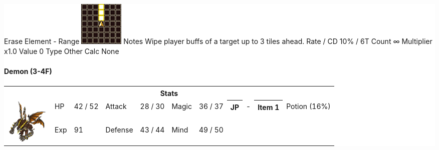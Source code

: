   </tr>
  <tr>
    <th colspan="13" class="abilityName">Erase</th>
  </tr>
  <tr class="elementIcon">
    <th>Element</th>
    <td>-</td>
    <th>Range</th>
    <td><img src="../images/other/3_ahead.png"/></td>
    <th>Notes</th>
    <td colspan="8" class="leftText">Wipe player buffs of a target up to 3 tiles ahead.</td>
  </tr>
  <tr>
    <th>Rate / CD</th>
    <td colspan="2">10% / 6T</td>
    <th>Count</th>
    <td>∞</td>
    <th>Multiplier</th>
    <td>x1.0</td>
    <th>Value</th>
    <td>0</td>
    <th>Type</th>
    <td class="leftText">Other</td>
    <th>Calc</th>
    <td class="leftText">None</td>
  </tr>
</table>

#### Demon (3-4F)

<table class="buddyOverview">
  <tr class="noPad">
    <th colspan="13" class="highlightGreen">Stats</th>
  </tr>
  <tr>
    <td rowspan="4"><img src="../images/chars/demon.png"/></td>
    <td class="hp">HP</td>
    <td>42 <span class="hard">/ 52</span></td>
    <td class="atk">Attack</td>
    <td>28 <span class="hard">/ 30</span></td>
    <td class="mag">Magic</td>
    <td>36 <span class="hard">/ 37</span></td>
    <th>JP</th>
    <td>-</td>
    <th>Item 1</th>
    <td colspan="3">Potion (16%)</td>
  </tr>
  <tr>
    <td class="sp">Exp</td>
    <td>91</td>
    <td class="def">Defense</td>
    <td>43 <span class="hard">/ 44</span></td>
    <td class="mnd">Mind</td>
    <td>49 <span class="hard">/ 50</span></td>